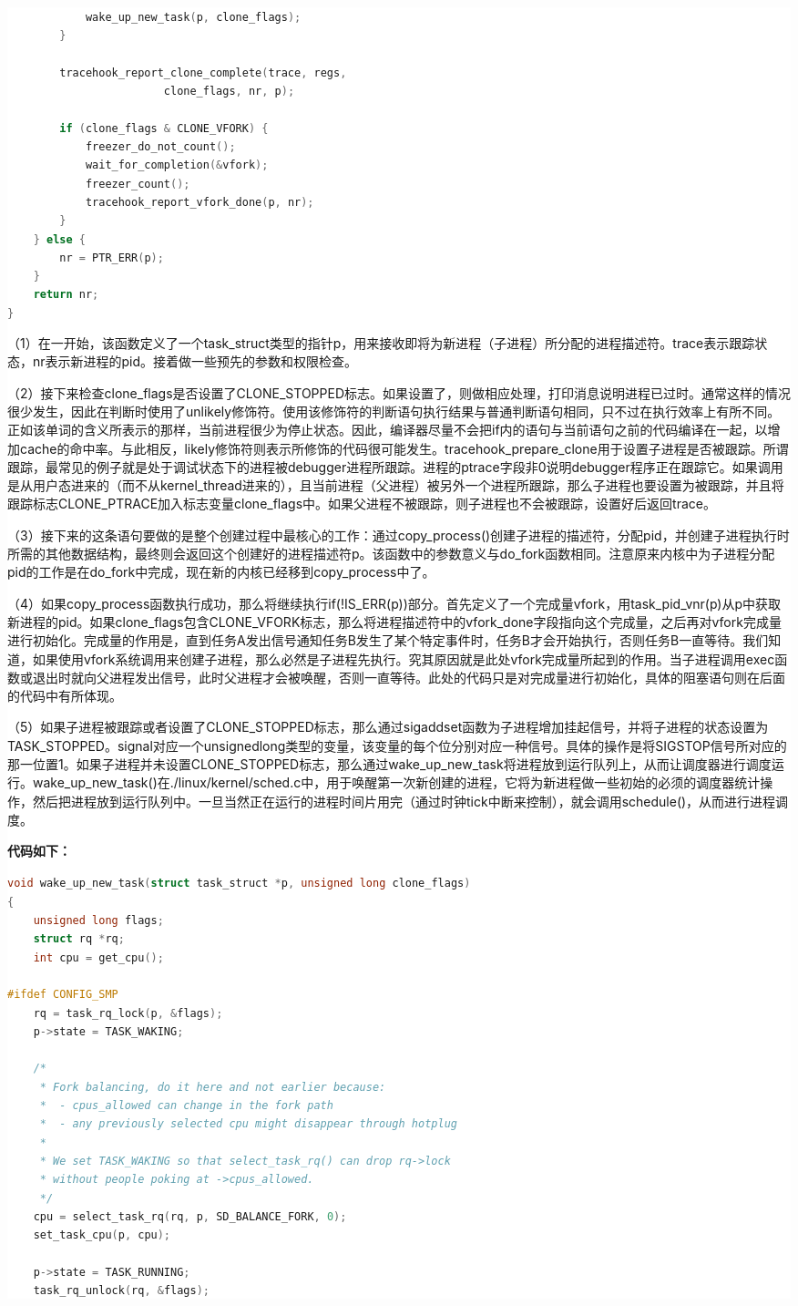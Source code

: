 ```cpp
			wake_up_new_task(p, clone_flags);
		}
 
		tracehook_report_clone_complete(trace, regs,
						clone_flags, nr, p);
 
		if (clone_flags & CLONE_VFORK) {
			freezer_do_not_count();
			wait_for_completion(&vfork);
			freezer_count();
			tracehook_report_vfork_done(p, nr);
		}
	} else {
		nr = PTR_ERR(p);
	}
	return nr;
}
```

（1）在一开始，该函数定义了一个task_struct类型的指针p，用来接收即将为新进程（子进程）所分配的进程描述符。trace表示跟踪状态，nr表示新进程的pid。接着做一些预先的参数和权限检查。

（2）接下来检查clone_flags是否设置了CLONE_STOPPED标志。如果设置了，则做相应处理，打印消息说明进程已过时。通常这样的情况很少发生，因此在判断时使用了unlikely修饰符。使用该修饰符的判断语句执行结果与普通判断语句相同，只不过在执行效率上有所不同。正如该单词的含义所表示的那样，当前进程很少为停止状态。因此，编译器尽量不会把if内的语句与当前语句之前的代码编译在一起，以增加cache的命中率。与此相反，likely修饰符则表示所修饰的代码很可能发生。tracehook_prepare_clone用于设置子进程是否被跟踪。所谓跟踪，最常见的例子就是处于调试状态下的进程被debugger进程所跟踪。进程的ptrace字段非0说明debugger程序正在跟踪它。如果调用是从用户态进来的（而不从kernel_thread进来的），且当前进程（父进程）被另外一个进程所跟踪，那么子进程也要设置为被跟踪，并且将跟踪标志CLONE_PTRACE加入标志变量clone_flags中。如果父进程不被跟踪，则子进程也不会被跟踪，设置好后返回trace。

（3）接下来的这条语句要做的是整个创建过程中最核心的工作：通过copy_process()创建子进程的描述符，分配pid，并创建子进程执行时所需的其他数据结构，最终则会返回这个创建好的进程描述符p。该函数中的参数意义与do_fork函数相同。注意原来内核中为子进程分配pid的工作是在do_fork中完成，现在新的内核已经移到copy_process中了。

（4）如果copy_process函数执行成功，那么将继续执行if(!IS_ERR(p))部分。首先定义了一个完成量vfork，用task_pid_vnr(p)从p中获取新进程的pid。如果clone_flags包含CLONE_VFORK标志，那么将进程描述符中的vfork_done字段指向这个完成量，之后再对vfork完成量进行初始化。完成量的作用是，直到任务A发出信号通知任务B发生了某个特定事件时，任务B才会开始执行，否则任务B一直等待。我们知道，如果使用vfork系统调用来创建子进程，那么必然是子进程先执行。究其原因就是此处vfork完成量所起到的作用。当子进程调用exec函数或退出时就向父进程发出信号，此时父进程才会被唤醒，否则一直等待。此处的代码只是对完成量进行初始化，具体的阻塞语句则在后面的代码中有所体现。

（5）如果子进程被跟踪或者设置了CLONE_STOPPED标志，那么通过sigaddset函数为子进程增加挂起信号，并将子进程的状态设置为TASK_STOPPED。signal对应一个unsignedlong类型的变量，该变量的每个位分别对应一种信号。具体的操作是将SIGSTOP信号所对应的那一位置1。如果子进程并未设置CLONE_STOPPED标志，那么通过wake_up_new_task将进程放到运行队列上，从而让调度器进行调度运行。wake_up_new_task()在./linux/kernel/sched.c中，用于唤醒第一次新创建的进程，它将为新进程做一些初始的必须的调度器统计操作，然后把进程放到运行队列中。一旦当然正在运行的进程时间片用完（通过时钟tick中断来控制），就会调用schedule()，从而进行进程调度。

**代码如下：**

```cpp
void wake_up_new_task(struct task_struct *p, unsigned long clone_flags)
{
	unsigned long flags;
	struct rq *rq;
	int cpu = get_cpu();
 
#ifdef CONFIG_SMP
	rq = task_rq_lock(p, &flags);
	p->state = TASK_WAKING;
 
	/*
	 * Fork balancing, do it here and not earlier because:
	 *  - cpus_allowed can change in the fork path
	 *  - any previously selected cpu might disappear through hotplug
	 *
	 * We set TASK_WAKING so that select_task_rq() can drop rq->lock
	 * without people poking at ->cpus_allowed.
	 */
	cpu = select_task_rq(rq, p, SD_BALANCE_FORK, 0);
	set_task_cpu(p, cpu);
 
	p->state = TASK_RUNNING;
	task_rq_unlock(rq, &flags);
```
